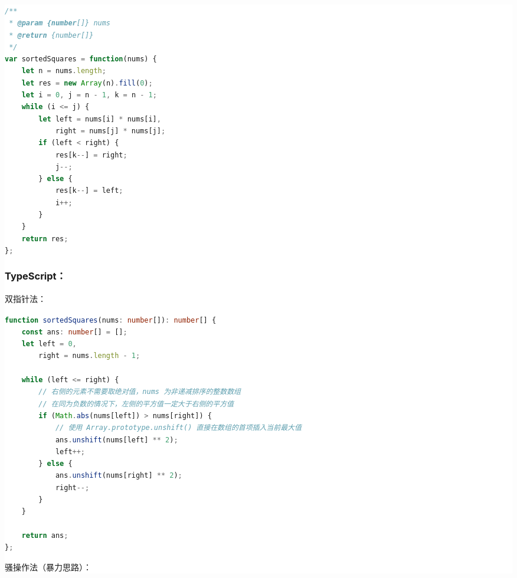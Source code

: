 ```Javascript
/**
 * @param {number[]} nums
 * @return {number[]}
 */
var sortedSquares = function(nums) {
    let n = nums.length;
    let res = new Array(n).fill(0);
    let i = 0, j = n - 1, k = n - 1;
    while (i <= j) {
        let left = nums[i] * nums[i],
            right = nums[j] * nums[j];
        if (left < right) {
            res[k--] = right;
            j--;
        } else {
            res[k--] = left;
            i++;
        }
    }
    return res;
};
```

### TypeScript：

双指针法：

```typescript
function sortedSquares(nums: number[]): number[] {
    const ans: number[] = [];
    let left = 0,
        right = nums.length - 1;

    while (left <= right) {
        // 右侧的元素不需要取绝对值，nums 为非递减排序的整数数组
        // 在同为负数的情况下，左侧的平方值一定大于右侧的平方值
        if (Math.abs(nums[left]) > nums[right]) {
            // 使用 Array.prototype.unshift() 直接在数组的首项插入当前最大值
            ans.unshift(nums[left] ** 2);
            left++;
        } else {
            ans.unshift(nums[right] ** 2);
            right--;
        }
    }

    return ans;
};
```

骚操作法（暴力思路）：
